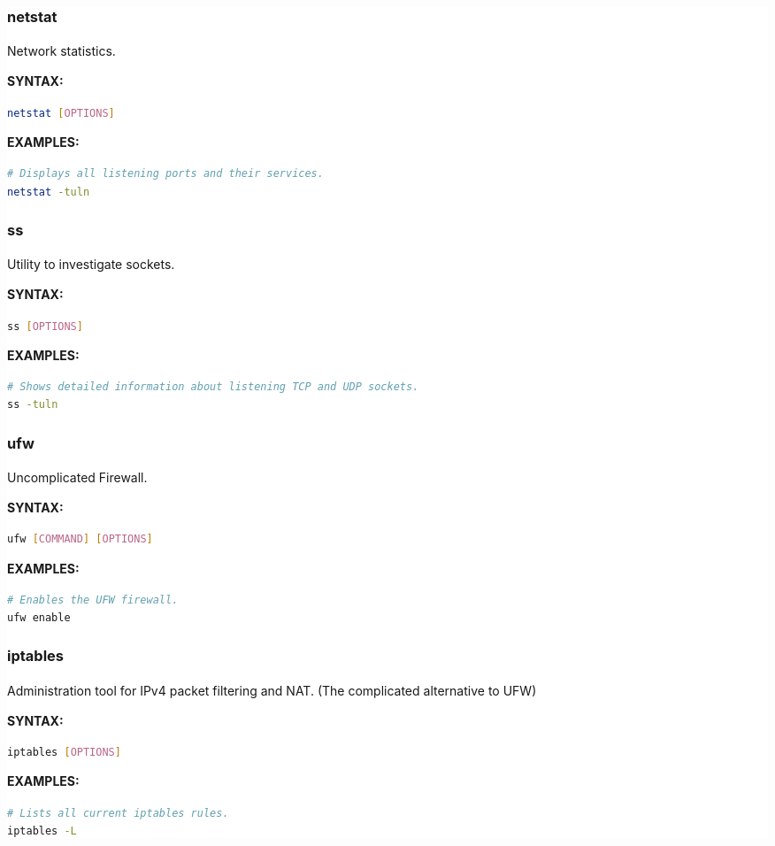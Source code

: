 ### netstat

Network statistics.

**SYNTAX:**

```bash
netstat [OPTIONS]
```

**EXAMPLES:**

```bash
# Displays all listening ports and their services.
netstat -tuln
```

### ss

Utility to investigate sockets.

**SYNTAX:**

```bash
ss [OPTIONS]
```

**EXAMPLES:**

```bash
# Shows detailed information about listening TCP and UDP sockets.
ss -tuln
```

### ufw

Uncomplicated Firewall.

**SYNTAX:**

```bash
ufw [COMMAND] [OPTIONS]
```

**EXAMPLES:**

```bash
# Enables the UFW firewall.
ufw enable
```

### iptables

Administration tool for IPv4 packet filtering and NAT. (The complicated alternative to UFW)

**SYNTAX:**

```bash
iptables [OPTIONS]
```

**EXAMPLES:**

```bash
# Lists all current iptables rules.
iptables -L
```


